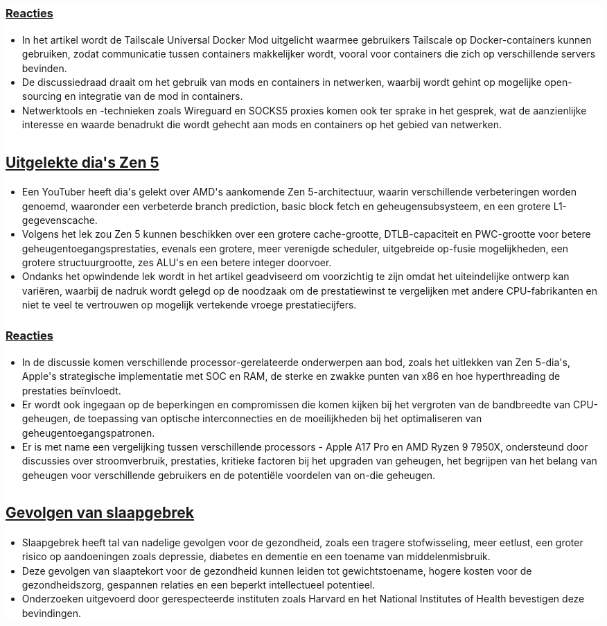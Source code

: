 ### [Reacties](https://news.ycombinator.com/item?id=37812142)

- In het artikel wordt de Tailscale Universal Docker Mod uitgelicht waarmee gebruikers Tailscale op Docker-containers kunnen gebruiken, zodat communicatie tussen containers makkelijker wordt, vooral voor containers die zich op verschillende servers bevinden.
- De discussiedraad draait om het gebruik van mods en containers in netwerken, waarbij wordt gehint op mogelijke open-sourcing en integratie van de mod in containers.
- Netwerktools en -technieken zoals Wireguard en SOCKS5 proxies komen ook ter sprake in het gesprek, wat de aanzienlijke interesse en waarde benadrukt die wordt gehecht aan mods en containers op het gebied van netwerken.

## [Uitgelekte dia's Zen 5](https://chipsandcheese.com/2023/10/08/zen-5s-leaked-slides/)

- Een YouTuber heeft dia's gelekt over AMD's aankomende Zen 5-architectuur, waarin verschillende verbeteringen worden genoemd, waaronder een verbeterde branch prediction, basic block fetch en geheugensubsysteem, en een grotere L1-gegevenscache.
- Volgens het lek zou Zen 5 kunnen beschikken over een grotere cache-grootte, DTLB-capaciteit en PWC-grootte voor betere geheugentoegangsprestaties, evenals een grotere, meer verenigde scheduler, uitgebreide op-fusie mogelijkheden, een grotere structuurgrootte, zes ALU's en een betere integer doorvoer.
- Ondanks het opwindende lek wordt in het artikel geadviseerd om voorzichtig te zijn omdat het uiteindelijke ontwerp kan variëren, waarbij de nadruk wordt gelegd op de noodzaak om de prestatiewinst te vergelijken met andere CPU-fabrikanten en niet te veel te vertrouwen op mogelijk vertekende vroege prestatiecijfers.

### [Reacties](https://news.ycombinator.com/item?id=37812113)

- In de discussie komen verschillende processor-gerelateerde onderwerpen aan bod, zoals het uitlekken van Zen 5-dia's, Apple's strategische implementatie met SOC en RAM, de sterke en zwakke punten van x86 en hoe hyperthreading de prestaties beïnvloedt.
- Er wordt ook ingegaan op de beperkingen en compromissen die komen kijken bij het vergroten van de bandbreedte van CPU-geheugen, de toepassing van optische interconnecties en de moeilijkheden bij het optimaliseren van geheugentoegangspatronen.
- Er is met name een vergelijking tussen verschillende processors - Apple A17 Pro en AMD Ryzen 9 7950X, ondersteund door discussies over stroomverbruik, prestaties, kritieke factoren bij het upgraden van geheugen, het begrijpen van het belang van geheugen voor verschillende gebruikers en de potentiële voordelen van on-die geheugen.

## [Gevolgen van slaapgebrek](https://belkarx.github.io/posts/finished/Impacts%20Of%20Lack%20Of%20Sleep.html)

- Slaapgebrek heeft tal van nadelige gevolgen voor de gezondheid, zoals een tragere stofwisseling, meer eetlust, een groter risico op aandoeningen zoals depressie, diabetes en dementie en een toename van middelenmisbruik.
- Deze gevolgen van slaaptekort voor de gezondheid kunnen leiden tot gewichtstoename, hogere kosten voor de gezondheidszorg, gespannen relaties en een beperkt intellectueel potentieel.
- Onderzoeken uitgevoerd door gerespecteerde instituten zoals Harvard en het National Institutes of Health bevestigen deze bevindingen.
